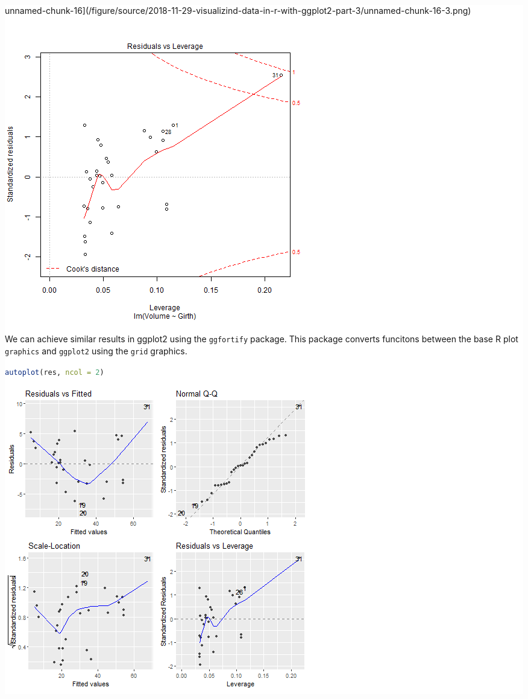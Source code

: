 unnamed-chunk-16](/figure/source/2018-11-29-visualizind-data-in-r-with-ggplot2-part-3/unnamed-chunk-16-3.png)![plot of chunk unnamed-chunk-16](/figure/source/2018-11-29-visualizind-data-in-r-with-ggplot2-part-3/unnamed-chunk-16-4.png)

We can achieve similar results in ggplot2 using the `ggfortify` package. This package converts funcitons between the base R plot `graphics` and `ggplot2` using the `grid` graphics.


```r
autoplot(res, ncol = 2)
```

![plot of chunk unnamed-chunk-17](/figure/source/2018-11-29-visualizind-data-in-r-with-ggplot2-part-3/unnamed-chunk-17-1.png)
